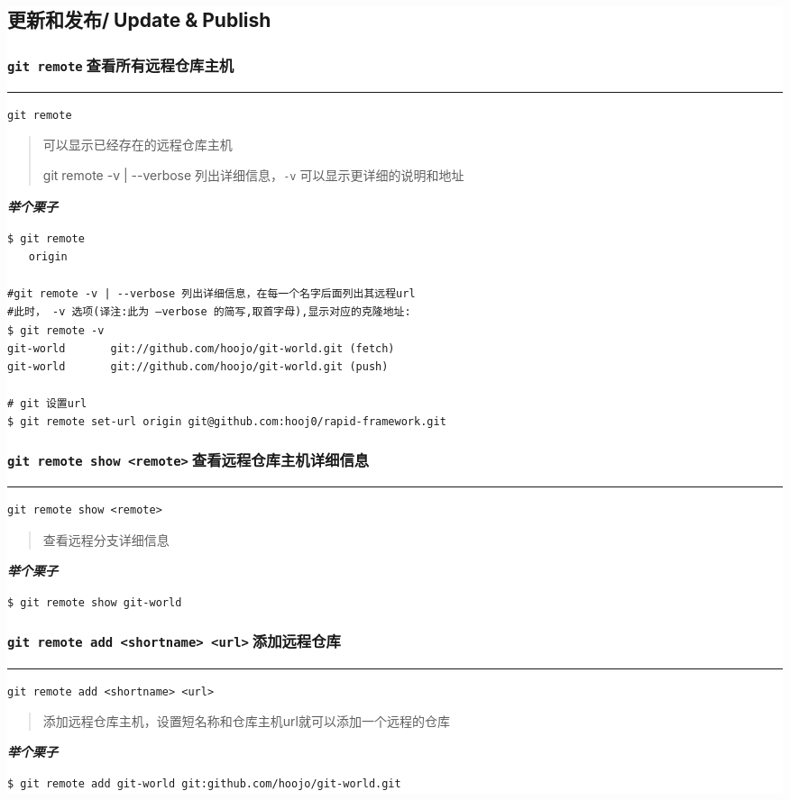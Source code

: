 



## 更新和发布/ Update & Publish

### `git remote` 查看所有远程仓库主机
---
`git remote`

> 可以显示已经存在的远程仓库主机
>
> git remote -v | --verbose 列出详细信息，`-v` 可以显示更详细的说明和地址

***举个栗子***

```shell
$ git remote
　　origin

#git remote -v | --verbose 列出详细信息，在每一个名字后面列出其远程url
#此时， -v 选项(译注:此为 –verbose 的简写,取首字母),显示对应的克隆地址:
$ git remote -v
git-world       git://github.com/hoojo/git-world.git (fetch)
git-world       git://github.com/hoojo/git-world.git (push)

# git 设置url
$ git remote set-url origin git@github.com:hooj0/rapid-framework.git
```



### `git remote show <remote>` 查看远程仓库主机详细信息
---
`git remote show <remote>`

> 查看远程分支详细信息

***举个栗子***

```shell
$ git remote show git-world
```



### `git remote add <shortname> <url>` 添加远程仓库
---
`git remote add <shortname> <url>`

> 添加远程仓库主机，设置短名称和仓库主机url就可以添加一个远程的仓库

***举个栗子***

```shell
$ git remote add git-world git:github.com/hoojo/git-world.git
```
